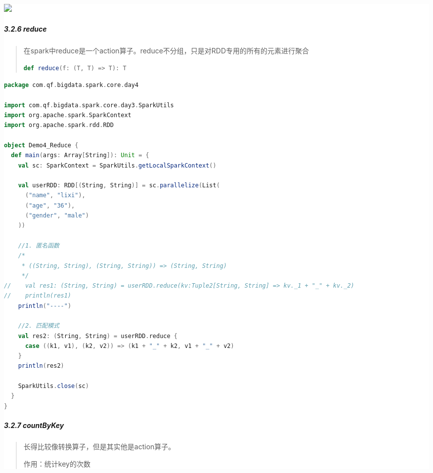 ![](016.png)



##### 3.2.6 reduce

> 在spark中reduce是一个action算子。reduce不分组，只是对RDD专用的所有的元素进行聚合
>
> ```scala
> def reduce(f: (T, T) => T): T
> ```

```scala
package com.qf.bigdata.spark.core.day4

import com.qf.bigdata.spark.core.day3.SparkUtils
import org.apache.spark.SparkContext
import org.apache.spark.rdd.RDD

object Demo4_Reduce {
  def main(args: Array[String]): Unit = {
    val sc: SparkContext = SparkUtils.getLocalSparkContext()

    val userRDD: RDD[(String, String)] = sc.parallelize(List(
      ("name", "lixi"),
      ("age", "36"),
      ("gender", "male")
    ))

    //1. 匿名函数
    /*
     * ((String, String), (String, String)) => (String, String)
     */
//    val res1: (String, String) = userRDD.reduce(kv:Tuple2[String, String] => kv._1 + "_" + kv._2)
//    println(res1)
    println("----")

    //2. 匹配模式
    val res2: (String, String) = userRDD.reduce {
      case ((k1, v1), (k2, v2)) => (k1 + "_" + k2, v1 + "_" + v2)
    }
    println(res2)

    SparkUtils.close(sc)
  }
}
```

##### 3.2.7 countByKey

> 长得比较像转换算子，但是其实他是action算子。
>
> 作用：统计key的次数
